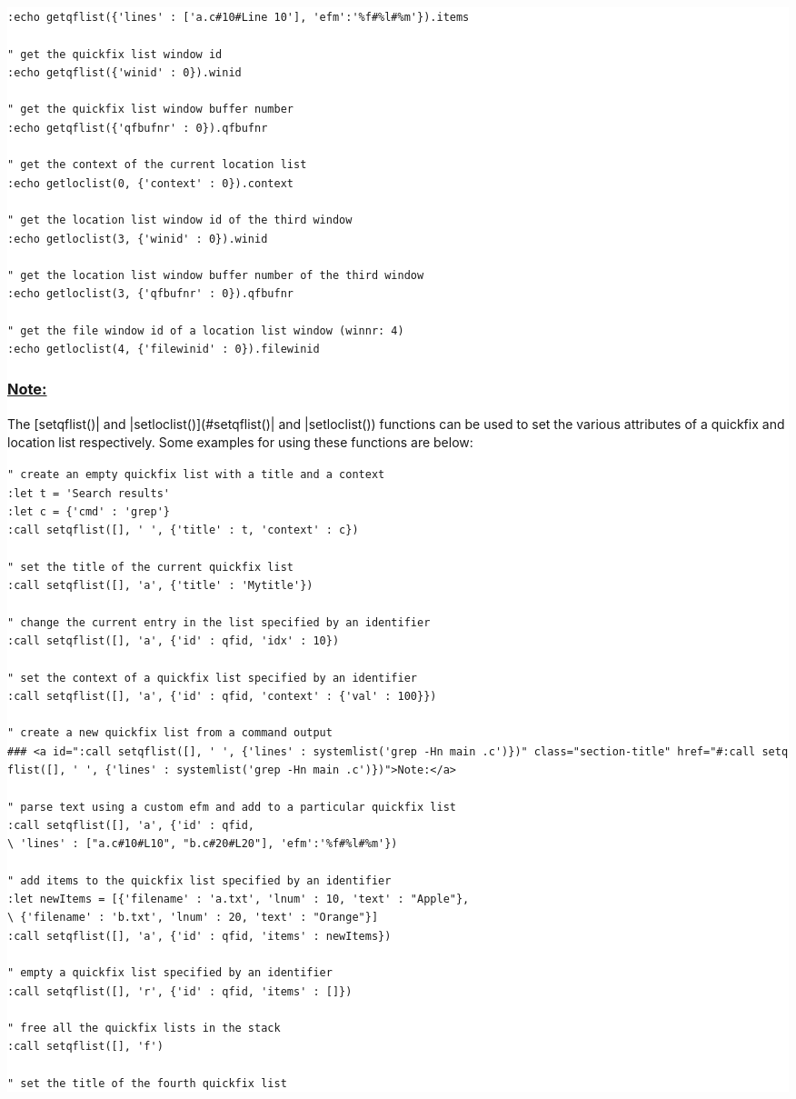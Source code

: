 ```
:echo getqflist({'lines' : ['a.c#10#Line 10'], 'efm':'%f#%l#%m'}).items

" get the quickfix list window id
:echo getqflist({'winid' : 0}).winid

" get the quickfix list window buffer number
:echo getqflist({'qfbufnr' : 0}).qfbufnr

" get the context of the current location list
:echo getloclist(0, {'context' : 0}).context

" get the location list window id of the third window
:echo getloclist(3, {'winid' : 0}).winid

" get the location list window buffer number of the third window
:echo getloclist(3, {'qfbufnr' : 0}).qfbufnr

" get the file window id of a location list window (winnr: 4)
:echo getloclist(4, {'filewinid' : 0}).filewinid

```

### <a id="setqflist-examples" class="section-title" href="#setqflist-examples">Note:</a>
The [setqflist()| and |setloclist()](#setqflist()| and |setloclist()) functions can be used to set the various
attributes of a quickfix and location list respectively. Some examples for
using these functions are below:
```
" create an empty quickfix list with a title and a context
:let t = 'Search results'
:let c = {'cmd' : 'grep'}
:call setqflist([], ' ', {'title' : t, 'context' : c})

" set the title of the current quickfix list
:call setqflist([], 'a', {'title' : 'Mytitle'})

" change the current entry in the list specified by an identifier
:call setqflist([], 'a', {'id' : qfid, 'idx' : 10})

" set the context of a quickfix list specified by an identifier
:call setqflist([], 'a', {'id' : qfid, 'context' : {'val' : 100}})

" create a new quickfix list from a command output
### <a id=":call setqflist([], ' ', {'lines' : systemlist('grep -Hn main .c')})" class="section-title" href="#:call setqflist([], ' ', {'lines' : systemlist('grep -Hn main .c')})">Note:</a>

" parse text using a custom efm and add to a particular quickfix list
:call setqflist([], 'a', {'id' : qfid,
\ 'lines' : ["a.c#10#L10", "b.c#20#L20"], 'efm':'%f#%l#%m'})

" add items to the quickfix list specified by an identifier
:let newItems = [{'filename' : 'a.txt', 'lnum' : 10, 'text' : "Apple"},
\ {'filename' : 'b.txt', 'lnum' : 20, 'text' : "Orange"}]
:call setqflist([], 'a', {'id' : qfid, 'items' : newItems})

" empty a quickfix list specified by an identifier
:call setqflist([], 'r', {'id' : qfid, 'items' : []})

" free all the quickfix lists in the stack
:call setqflist([], 'f')

" set the title of the fourth quickfix list
```